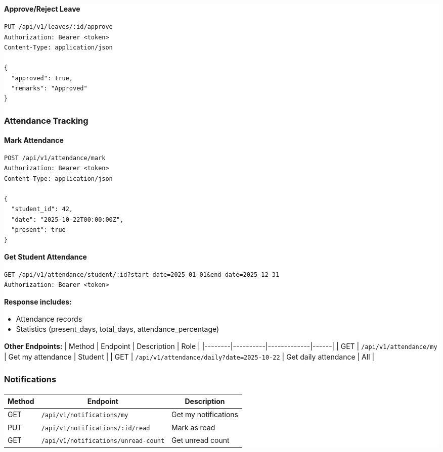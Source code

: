 **Approve/Reject Leave**
```http
PUT /api/v1/leaves/:id/approve
Authorization: Bearer <token>
Content-Type: application/json

{
  "approved": true,
  "remarks": "Approved"
}
```

### Attendance Tracking

**Mark Attendance**
```http
POST /api/v1/attendance/mark
Authorization: Bearer <token>
Content-Type: application/json

{
  "student_id": 42,
  "date": "2025-10-22T00:00:00Z",
  "present": true
}
```

**Get Student Attendance**
```http
GET /api/v1/attendance/student/:id?start_date=2025-01-01&end_date=2025-12-31
Authorization: Bearer <token>
```

**Response includes:**
- Attendance records
- Statistics (present_days, total_days, attendance_percentage)

**Other Endpoints:**
| Method | Endpoint | Description | Role |
|--------|----------|-------------|------|
| GET | `/api/v1/attendance/my` | Get my attendance | Student |
| GET | `/api/v1/attendance/daily?date=2025-10-22` | Get daily attendance | All |

### Notifications

| Method | Endpoint | Description |
|--------|----------|-------------|
| GET | `/api/v1/notifications/my` | Get my notifications |
| PUT | `/api/v1/notifications/:id/read` | Mark as read |
| GET | `/api/v1/notifications/unread-count` | Get unread count |
